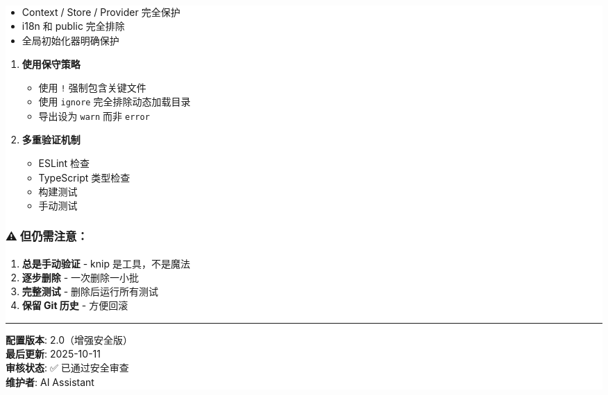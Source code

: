    - Context / Store / Provider 完全保护
   - i18n 和 public 完全排除
   - 全局初始化器明确保护

1. **使用保守策略**

   - 使用 `!` 强制包含关键文件
   - 使用 `ignore` 完全排除动态加载目录
   - 导出设为 `warn` 而非 `error`

1. **多重验证机制**

   - ESLint 检查
   - TypeScript 类型检查
   - 构建测试
   - 手动测试

### ⚠️ 但仍需注意：

1. **总是手动验证** - knip 是工具，不是魔法
1. **逐步删除** - 一次删除一小批
1. **完整测试** - 删除后运行所有测试
1. **保留 Git 历史** - 方便回滚

______________________________________________________________________

**配置版本**: 2.0（增强安全版）\
**最后更新**: 2025-10-11\
**审核状态**: ✅ 已通过安全审查\
**维护者**: AI Assistant

